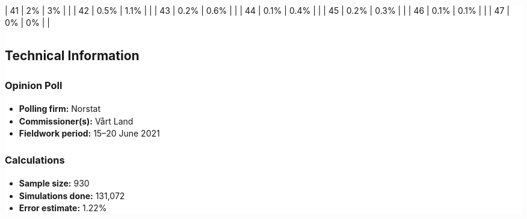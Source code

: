 | 41 | 2% | 3% |  |
| 42 | 0.5% | 1.1% |  |
| 43 | 0.2% | 0.6% |  |
| 44 | 0.1% | 0.4% |  |
| 45 | 0.2% | 0.3% |  |
| 46 | 0.1% | 0.1% |  |
| 47 | 0% | 0% |  |


## Technical Information

### Opinion Poll

+ **Polling firm:** Norstat
+ **Commissioner(s):** Vårt Land
+ **Fieldwork period:** 15–20 June 2021

### Calculations

+ **Sample size:** 930
+ **Simulations done:** 131,072
+ **Error estimate:** 1.22%

